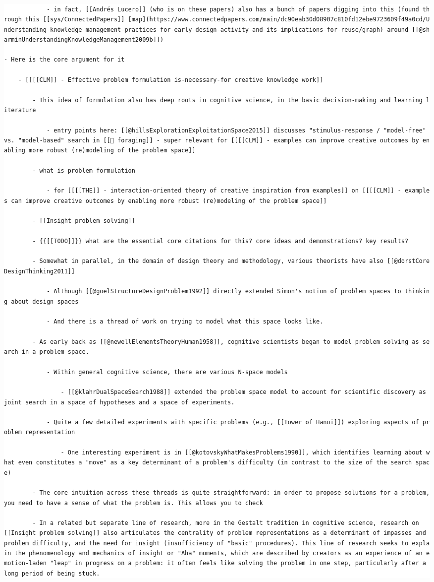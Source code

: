                 - in fact, [[Andrés Lucero]] (who is on these papers) also has a bunch of papers digging into this (found through this [[sys/ConnectedPapers]] [map](https://www.connectedpapers.com/main/dc90eab30d08907c810fd12ebe9723609f49a0cd/Understanding-knowledge-management-practices-for-early-design-activity-and-its-implications-for-reuse/graph) around [[@sharminUnderstandingKnowledgeManagement2009b]])

    - Here is the core argument for it

        - [[[[CLM]] - Effective problem formulation is-necessary-for creative knowledge work]]

            - This idea of formulation also has deep roots in cognitive science, in the basic decision-making and learning literature

                - entry points here: [[@hillsExplorationExploitationSpace2015]] discusses "stimulus-response / "model-free" vs. "model-based" search in [[🧱 foraging]] - super relevant for [[[[CLM]] - examples can improve creative outcomes by enabling more robust (re)modeling of the problem space]]

            - what is problem formulation

                - for [[[[THE]] - interaction-oriented theory of creative inspiration from examples]] on [[[[CLM]] - examples can improve creative outcomes by enabling more robust (re)modeling of the problem space]]

            - [[Insight problem solving]]

            - {{[[TODO]]}} what are the essential core citations for this? core ideas and demonstrations? key results?

            - Somewhat in parallel, in the domain of design theory and methodology, various theorists have also [[@dorstCoreDesignThinking2011]]

                - Although [[@goelStructureDesignProblem1992]] directly extended Simon's notion of problem spaces to thinking about design spaces

                - And there is a thread of work on trying to model what this space looks like.

            - As early back as [[@newellElementsTheoryHuman1958]], cognitive scientists began to model problem solving as search in a problem space.

                - Within general cognitive science, there are various N-space models

                    - [[@klahrDualSpaceSearch1988]] extended the problem space model to account for scientific discovery as joint search in a space of hypotheses and a space of experiments.

                - Quite a few detailed experiments with specific problems (e.g., [[Tower of Hanoi]]) exploring aspects of problem representation

                    - One interesting experiment is in [[@kotovskyWhatMakesProblems1990]], which identifies learning about what even constitutes a "move" as a key determinant of a problem's difficulty (in contrast to the size of the search space)

            - The core intuition across these threads is quite straightforward: in order to propose solutions for a problem, you need to have a sense of what the problem is. This allows you to check

            - In a related but separate line of research, more in the Gestalt tradition in cognitive science, research on [[Insight problem solving]] also articulates the centrality of problem representations as a determinant of impasses and problem difficulty, and the need for insight (insufficiency of "basic" procedures). This line of research seeks to explain the phenomenology and mechanics of insight or "Aha" moments, which are described by creators as an experience of an emotion-laden "leap" in progress on a problem: it often feels like solving the problem in one step, particularly after a long period of being stuck.
